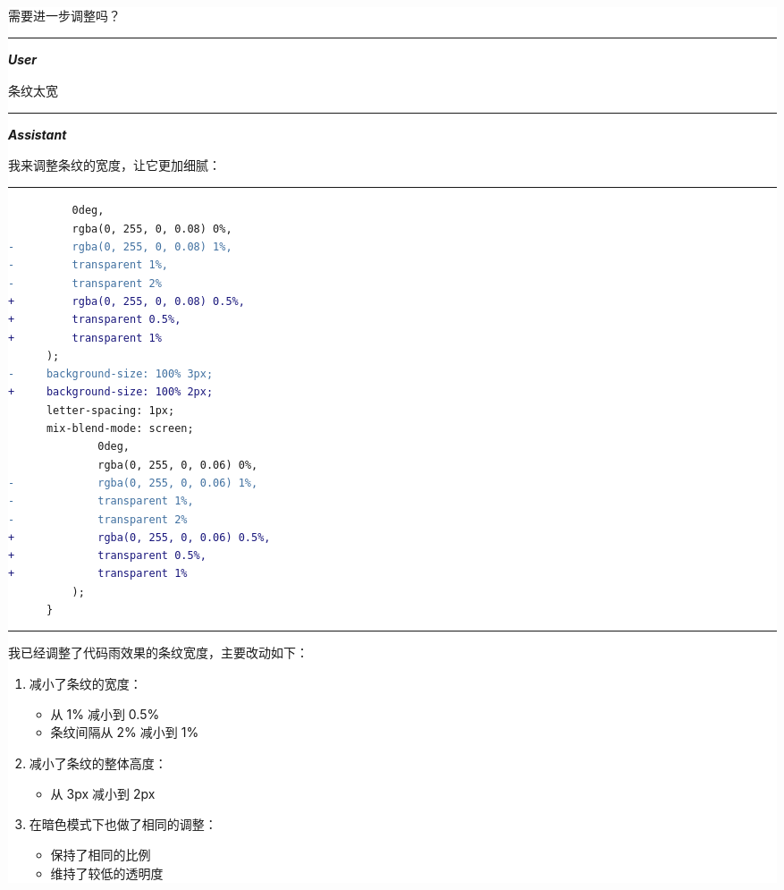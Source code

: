 需要进一步调整吗？

---

_**User**_

条纹太宽

---

_**Assistant**_

我来调整条纹的宽度，让它更加细腻：



---

```diff
          0deg,
          rgba(0, 255, 0, 0.08) 0%,
-         rgba(0, 255, 0, 0.08) 1%,
-         transparent 1%,
-         transparent 2%
+         rgba(0, 255, 0, 0.08) 0.5%,
+         transparent 0.5%,
+         transparent 1%
      );
-     background-size: 100% 3px;
+     background-size: 100% 2px;
      letter-spacing: 1px;
      mix-blend-mode: screen;
              0deg,
              rgba(0, 255, 0, 0.06) 0%,
-             rgba(0, 255, 0, 0.06) 1%,
-             transparent 1%,
-             transparent 2%
+             rgba(0, 255, 0, 0.06) 0.5%,
+             transparent 0.5%,
+             transparent 1%
          );
      }
```

---

我已经调整了代码雨效果的条纹宽度，主要改动如下：

1. 减小了条纹的宽度：
   - 从 1% 减小到 0.5%
   - 条纹间隔从 2% 减小到 1%

2. 减小了条纹的整体高度：
   - 从 3px 减小到 2px

3. 在暗色模式下也做了相同的调整：
   - 保持了相同的比例
   - 维持了较低的透明度
